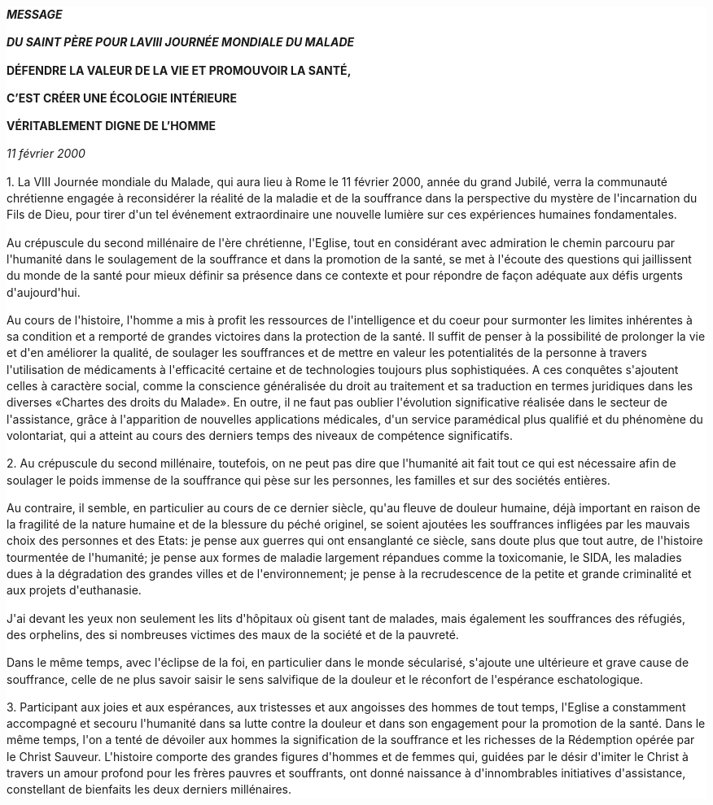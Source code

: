 ***MESSAGE***

***DU SAINT PÈRE POUR LA******VIII JOURNÉE MONDIALE DU MALADE***

**DÉFENDRE LA VALEUR DE LA VIE ET PROMOUVOIR LA SANTÉ,**

**C’EST CRÉER UNE ÉCOLOGIE INTÉRIEURE**

**VÉRITABLEMENT DIGNE DE L’HOMME**

*11 février 2000*

1\. La VIII Journée mondiale du Malade, qui aura lieu à Rome le 11 février 2000, année du grand Jubilé, verra la communauté chrétienne engagée à reconsidérer la réalité de la maladie et de la souffrance dans la perspective du mystère de l'incarnation du Fils de Dieu, pour tirer d'un tel événement extraordinaire une nouvelle lumière sur ces expériences humaines fondamentales.

Au crépuscule du second millénaire de l'ère chrétienne, l'Eglise, tout en considérant avec admiration le chemin parcouru par l'humanité dans le soulagement de la souffrance et dans la promotion de la santé, se met à l'écoute des questions qui jaillissent du monde de la santé pour mieux définir sa présence dans ce contexte et pour répondre de façon adéquate aux défis urgents d'aujourd'hui.

Au cours de l'histoire, l'homme a mis à profit les ressources de l'intelligence et du coeur pour surmonter les limites inhérentes à sa condition et a remporté de grandes victoires dans la protection de la santé. Il suffit de penser à la possibilité de prolonger la vie et d'en améliorer la qualité, de soulager les souffrances et de mettre en valeur les potentialités de la personne à travers l'utilisation de médicaments à l'efficacité certaine et de technologies toujours plus sophistiquées. A ces conquêtes s'ajoutent celles à caractère social, comme la conscience généralisée du droit au traitement et sa traduction en termes juridiques dans les diverses «Chartes des droits du Malade». En outre, il ne faut pas oublier l'évolution significative réalisée dans le secteur de l'assistance, grâce à l'apparition de nouvelles applications médicales, d'un service paramédical plus qualifié et du phénomène du volontariat, qui a atteint au cours des derniers temps des niveaux de compétence significatifs.

2\. Au crépuscule du second millénaire, toutefois, on ne peut pas dire que l'humanité ait fait tout ce qui est nécessaire afin de soulager le poids immense de la souffrance qui pèse sur les personnes, les familles et sur des sociétés entières.

Au contraire, il semble, en particulier au cours de ce dernier siècle, qu'au fleuve de douleur humaine, déjà important en raison de la fragilité de la nature humaine et de la blessure du péché originel, se soient ajoutées les souffrances infligées par les mauvais choix des personnes et des Etats: je pense aux guerres qui ont ensanglanté ce siècle, sans doute plus que tout autre, de l'histoire tourmentée de l'humanité; je pense aux formes de maladie largement répandues comme la toxicomanie, le SIDA, les maladies dues à la dégradation des grandes villes et de l'environnement; je pense à la recrudescence de la petite et grande criminalité et aux projets d'euthanasie.

J'ai devant les yeux non seulement les lits d'hôpitaux où gisent tant de malades, mais également les souffrances des réfugiés, des orphelins, des si nombreuses victimes des maux de la société et de la pauvreté.

Dans le même temps, avec l'éclipse de la foi, en particulier dans le monde sécularisé, s'ajoute une ultérieure et grave cause de souffrance, celle de ne plus savoir saisir le sens salvifique de la douleur et le réconfort de l'espérance eschatologique.

3\. Participant aux joies et aux espérances, aux tristesses et aux angoisses des hommes de tout temps, l'Eglise a constamment accompagné et secouru l'humanité dans sa lutte contre la douleur et dans son engagement pour la promotion de la santé. Dans le même temps, l'on a tenté de dévoiler aux hommes la signification de la souffrance et les richesses de la Rédemption opérée par le Christ Sauveur. L'histoire comporte des grandes figures d'hommes et de femmes qui, guidées par le désir d'imiter le Christ à travers un amour profond pour les frères pauvres et souffrants, ont donné naissance à d'innombrables initiatives d'assistance, constellant de bienfaits les deux derniers millénaires.
